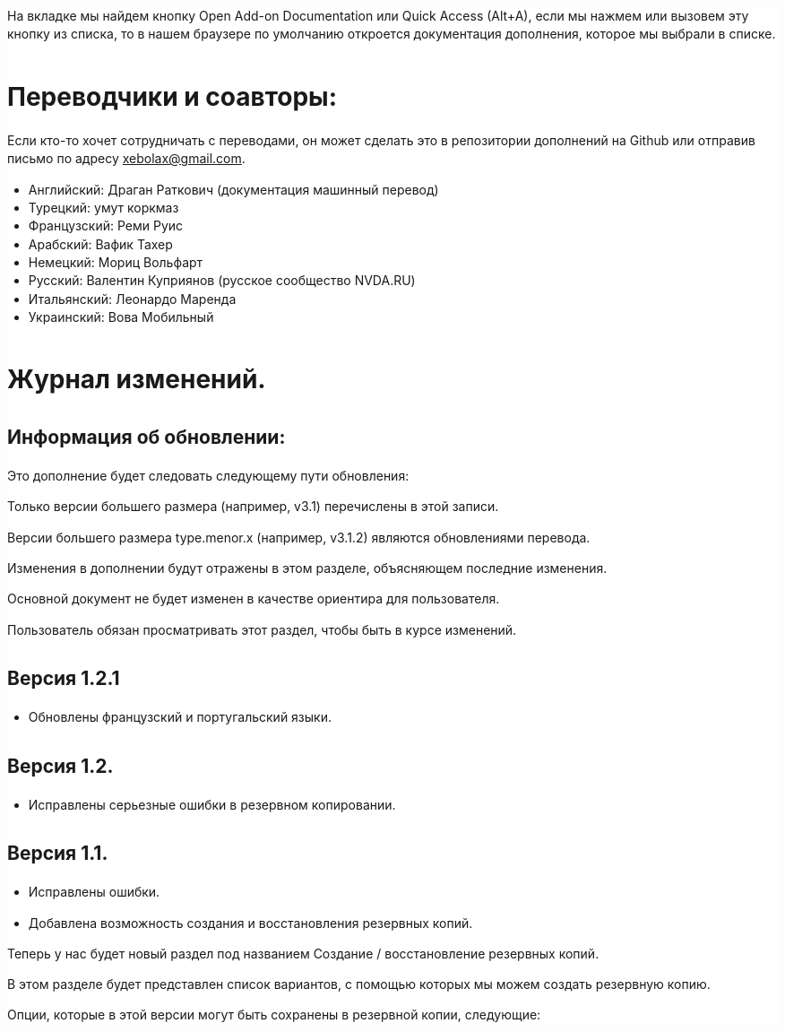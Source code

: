 На вкладке мы найдем кнопку Open Add-on Documentation или Quick Access (Alt+A), если мы нажмем или вызовем эту кнопку из списка, то в нашем браузере по умолчанию откроется документация дополнения, которое мы выбрали в списке.

# Переводчики и соавторы:

Если кто-то хочет сотрудничать с переводами, он может сделать это в репозитории дополнений на Github или отправив письмо по адресу xebolax@gmail.com.

* Английский: Драган Раткович (документация машинный перевод)
* Турецкий: умут коркмаз
* Французский: Реми Руис
* Арабский: Вафик Тахер
* Немецкий: Мориц Вольфарт
* Русский: Валентин Куприянов (русское сообщество NVDA.RU)
* Итальянский: Леонардо Маренда
* Украинский: Вова Мобильный

# Журнал изменений.
## Информация об обновлении:
Это дополнение будет следовать следующему пути обновления:

Только версии большего размера (например, v3.1) перечислены в этой записи.

Версии большего размера type.menor.x (например, v3.1.2) являются обновлениями перевода.

Изменения в дополнении будут отражены в этом разделе, объясняющем последние изменения.

Основной документ не будет изменен в качестве ориентира для пользователя.

Пользователь обязан просматривать этот раздел, чтобы быть в курсе изменений.

## Версия 1.2.1

* Обновлены французский и португальский языки.

## Версия 1.2.

* Исправлены серьезные ошибки в резервном копировании.

## Версия 1.1.

* Исправлены ошибки.

* Добавлена возможность создания и восстановления резервных копий.

Теперь у нас будет новый раздел под названием Создание / восстановление резервных копий.

В этом разделе будет представлен список вариантов, с помощью которых мы можем создать резервную копию.

Опции, которые в этой версии могут быть сохранены в резервной копии, следующие:
